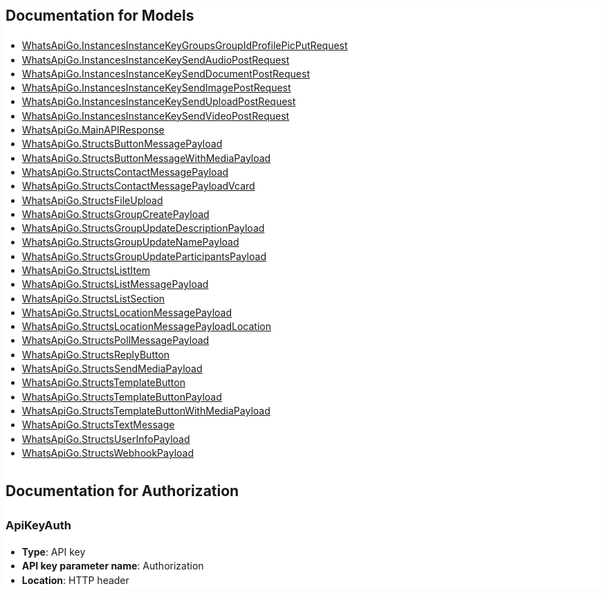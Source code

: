 
## Documentation for Models

 - [WhatsApiGo.InstancesInstanceKeyGroupsGroupIdProfilePicPutRequest](docs/InstancesInstanceKeyGroupsGroupIdProfilePicPutRequest.md)
 - [WhatsApiGo.InstancesInstanceKeySendAudioPostRequest](docs/InstancesInstanceKeySendAudioPostRequest.md)
 - [WhatsApiGo.InstancesInstanceKeySendDocumentPostRequest](docs/InstancesInstanceKeySendDocumentPostRequest.md)
 - [WhatsApiGo.InstancesInstanceKeySendImagePostRequest](docs/InstancesInstanceKeySendImagePostRequest.md)
 - [WhatsApiGo.InstancesInstanceKeySendUploadPostRequest](docs/InstancesInstanceKeySendUploadPostRequest.md)
 - [WhatsApiGo.InstancesInstanceKeySendVideoPostRequest](docs/InstancesInstanceKeySendVideoPostRequest.md)
 - [WhatsApiGo.MainAPIResponse](docs/MainAPIResponse.md)
 - [WhatsApiGo.StructsButtonMessagePayload](docs/StructsButtonMessagePayload.md)
 - [WhatsApiGo.StructsButtonMessageWithMediaPayload](docs/StructsButtonMessageWithMediaPayload.md)
 - [WhatsApiGo.StructsContactMessagePayload](docs/StructsContactMessagePayload.md)
 - [WhatsApiGo.StructsContactMessagePayloadVcard](docs/StructsContactMessagePayloadVcard.md)
 - [WhatsApiGo.StructsFileUpload](docs/StructsFileUpload.md)
 - [WhatsApiGo.StructsGroupCreatePayload](docs/StructsGroupCreatePayload.md)
 - [WhatsApiGo.StructsGroupUpdateDescriptionPayload](docs/StructsGroupUpdateDescriptionPayload.md)
 - [WhatsApiGo.StructsGroupUpdateNamePayload](docs/StructsGroupUpdateNamePayload.md)
 - [WhatsApiGo.StructsGroupUpdateParticipantsPayload](docs/StructsGroupUpdateParticipantsPayload.md)
 - [WhatsApiGo.StructsListItem](docs/StructsListItem.md)
 - [WhatsApiGo.StructsListMessagePayload](docs/StructsListMessagePayload.md)
 - [WhatsApiGo.StructsListSection](docs/StructsListSection.md)
 - [WhatsApiGo.StructsLocationMessagePayload](docs/StructsLocationMessagePayload.md)
 - [WhatsApiGo.StructsLocationMessagePayloadLocation](docs/StructsLocationMessagePayloadLocation.md)
 - [WhatsApiGo.StructsPollMessagePayload](docs/StructsPollMessagePayload.md)
 - [WhatsApiGo.StructsReplyButton](docs/StructsReplyButton.md)
 - [WhatsApiGo.StructsSendMediaPayload](docs/StructsSendMediaPayload.md)
 - [WhatsApiGo.StructsTemplateButton](docs/StructsTemplateButton.md)
 - [WhatsApiGo.StructsTemplateButtonPayload](docs/StructsTemplateButtonPayload.md)
 - [WhatsApiGo.StructsTemplateButtonWithMediaPayload](docs/StructsTemplateButtonWithMediaPayload.md)
 - [WhatsApiGo.StructsTextMessage](docs/StructsTextMessage.md)
 - [WhatsApiGo.StructsUserInfoPayload](docs/StructsUserInfoPayload.md)
 - [WhatsApiGo.StructsWebhookPayload](docs/StructsWebhookPayload.md)


## Documentation for Authorization



### ApiKeyAuth


- **Type**: API key
- **API key parameter name**: Authorization
- **Location**: HTTP header


